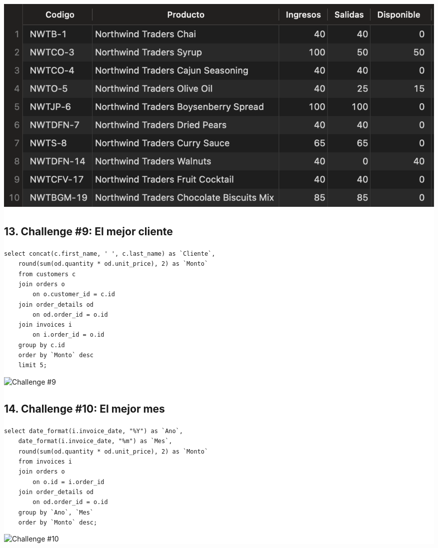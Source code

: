 ![Challenge #8](./images/8.png)

## 13. Challenge #9: El mejor cliente

    select concat(c.first_name, ' ', c.last_name) as `Cliente`,
        round(sum(od.quantity * od.unit_price), 2) as `Monto`
        from customers c
        join orders o
            on o.customer_id = c.id
        join order_details od
            on od.order_id = o.id
        join invoices i
            on i.order_id = o.id
        group by c.id
        order by `Monto` desc
        limit 5;

![Challenge #9](./images/9.png)

## 14. Challenge #10: El mejor mes

    select date_format(i.invoice_date, "%Y") as `Ano`,
        date_format(i.invoice_date, "%m") as `Mes`,
        round(sum(od.quantity * od.unit_price), 2) as `Monto`
        from invoices i
        join orders o
            on o.id = i.order_id
        join order_details od
            on od.order_id = o.id
        group by `Ano`, `Mes`
        order by `Monto` desc;

![Challenge #10](./images/10.png)